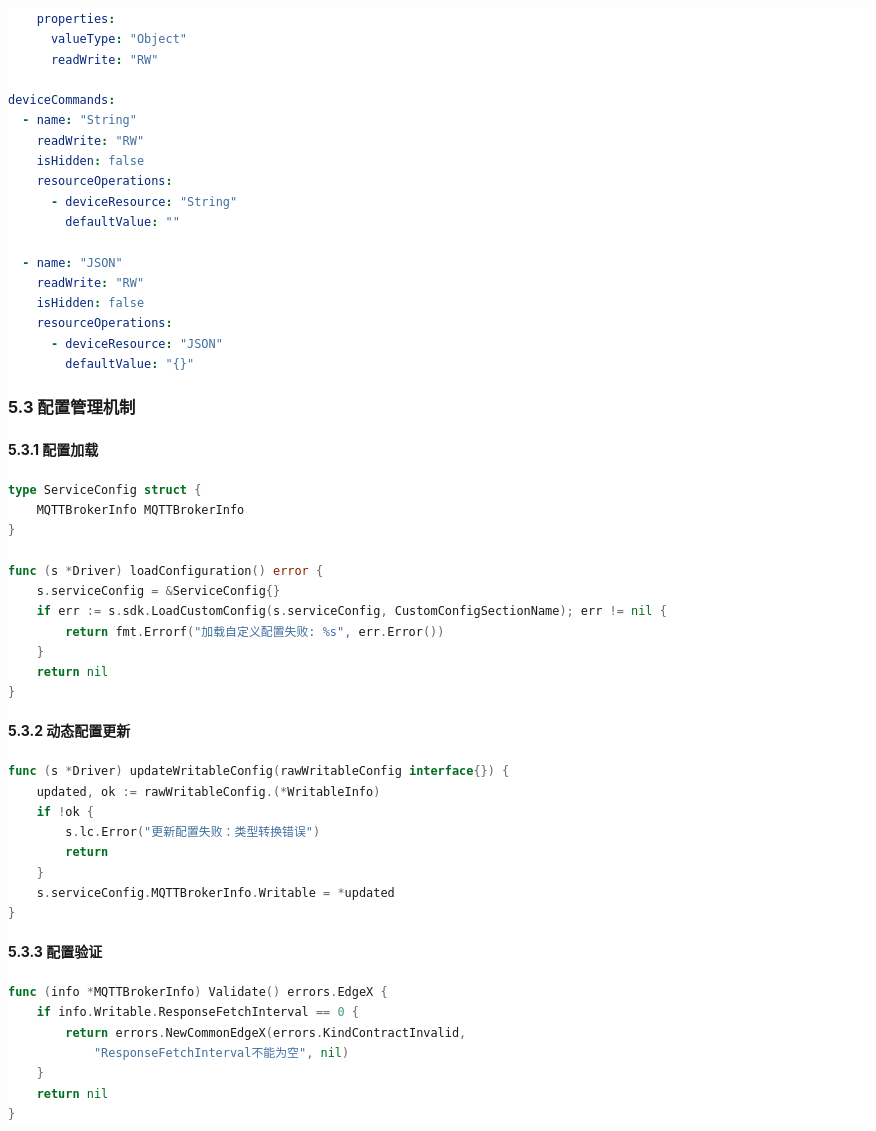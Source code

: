 ```yaml
    properties:
      valueType: "Object"
      readWrite: "RW"

deviceCommands:
  - name: "String"
    readWrite: "RW"
    isHidden: false
    resourceOperations:
      - deviceResource: "String"
        defaultValue: ""

  - name: "JSON"
    readWrite: "RW"
    isHidden: false
    resourceOperations:
      - deviceResource: "JSON"
        defaultValue: "{}"
```

### 5.3 配置管理机制

#### 5.3.1 配置加载
```go
type ServiceConfig struct {
    MQTTBrokerInfo MQTTBrokerInfo
}

func (s *Driver) loadConfiguration() error {
    s.serviceConfig = &ServiceConfig{}
    if err := s.sdk.LoadCustomConfig(s.serviceConfig, CustomConfigSectionName); err != nil {
        return fmt.Errorf("加载自定义配置失败: %s", err.Error())
    }
    return nil
}
```

#### 5.3.2 动态配置更新
```go
func (s *Driver) updateWritableConfig(rawWritableConfig interface{}) {
    updated, ok := rawWritableConfig.(*WritableInfo)
    if !ok {
        s.lc.Error("更新配置失败：类型转换错误")
        return
    }
    s.serviceConfig.MQTTBrokerInfo.Writable = *updated
}
```

#### 5.3.3 配置验证
```go
func (info *MQTTBrokerInfo) Validate() errors.EdgeX {
    if info.Writable.ResponseFetchInterval == 0 {
        return errors.NewCommonEdgeX(errors.KindContractInvalid,
            "ResponseFetchInterval不能为空", nil)
    }
    return nil
}
```
